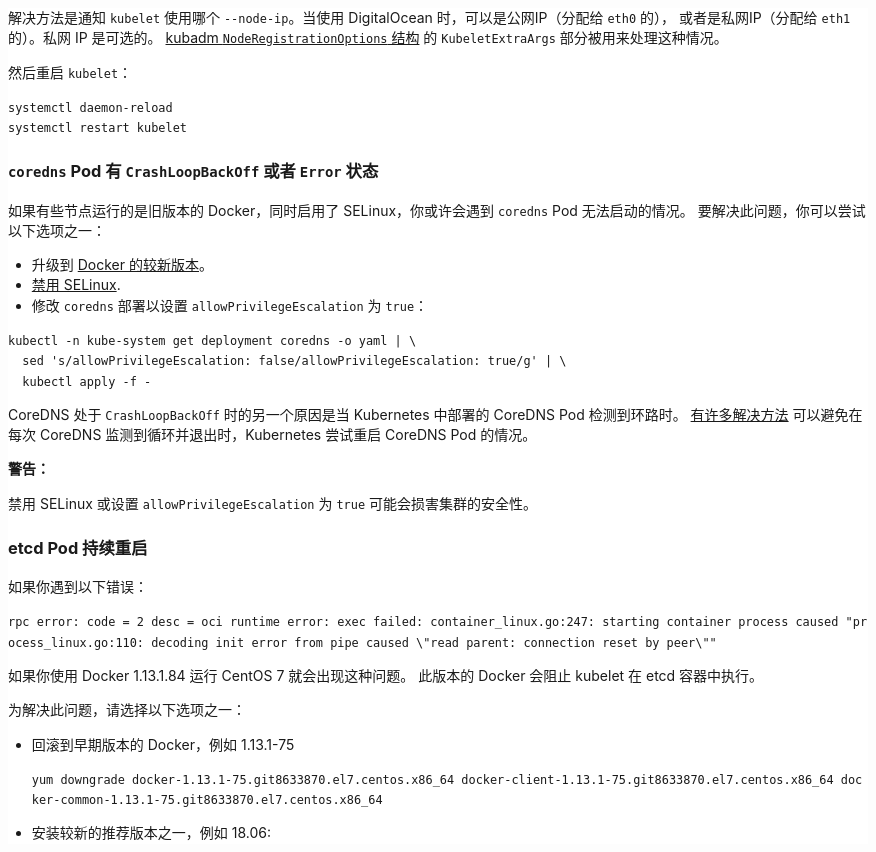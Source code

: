   解决方法是通知 `kubelet` 使用哪个 `--node-ip`。当使用 DigitalOcean 时，可以是公网IP（分配给 `eth0` 的）， 或者是私网IP（分配给 `eth1` 的）。私网 IP 是可选的。 [kubadm `NodeRegistrationOptions` 结构](https://kubernetes.io/zh-cn/docs/reference/config-api/kubeadm-config.v1beta3/#kubeadm-k8s-io-v1beta3-NodeRegistrationOptions) 的 `KubeletExtraArgs` 部分被用来处理这种情况。

  然后重启 `kubelet`：

  ```shell
  systemctl daemon-reload
  systemctl restart kubelet
  ```

### `coredns` Pod 有 `CrashLoopBackOff` 或者 `Error` 状态

如果有些节点运行的是旧版本的 Docker，同时启用了 SELinux，你或许会遇到 `coredns` Pod 无法启动的情况。 要解决此问题，你可以尝试以下选项之一：

- 升级到 [Docker 的较新版本](https://kubernetes.io/zh-cn/docs/setup/production-environment/container-runtimes/#docker)。
- [禁用 SELinux](https://access.redhat.com/documentation/en-us/red_hat_enterprise_linux/6/html/security-enhanced_linux/sect-security-enhanced_linux-enabling_and_disabling_selinux-disabling_selinux).
- 修改 `coredns` 部署以设置 `allowPrivilegeEscalation` 为 `true`：

```shell
kubectl -n kube-system get deployment coredns -o yaml | \
  sed 's/allowPrivilegeEscalation: false/allowPrivilegeEscalation: true/g' | \
  kubectl apply -f -
```

CoreDNS 处于 `CrashLoopBackOff` 时的另一个原因是当 Kubernetes 中部署的 CoreDNS Pod 检测到环路时。 [有许多解决方法](https://github.com/coredns/coredns/tree/master/plugin/loop#troubleshooting-loops-in-kubernetes-clusters) 可以避免在每次 CoreDNS 监测到循环并退出时，Kubernetes 尝试重启 CoreDNS Pod 的情况。

**警告：**

禁用 SELinux 或设置 `allowPrivilegeEscalation` 为 `true` 可能会损害集群的安全性。

### etcd Pod 持续重启

如果你遇到以下错误：

```console
rpc error: code = 2 desc = oci runtime error: exec failed: container_linux.go:247: starting container process caused "process_linux.go:110: decoding init error from pipe caused \"read parent: connection reset by peer\""
```

如果你使用 Docker 1.13.1.84 运行 CentOS 7 就会出现这种问题。 此版本的 Docker 会阻止 kubelet 在 etcd 容器中执行。

为解决此问题，请选择以下选项之一：

- 回滚到早期版本的 Docker，例如 1.13.1-75

  ```shell
  yum downgrade docker-1.13.1-75.git8633870.el7.centos.x86_64 docker-client-1.13.1-75.git8633870.el7.centos.x86_64 docker-common-1.13.1-75.git8633870.el7.centos.x86_64
  ```

- 安装较新的推荐版本之一，例如 18.06:
